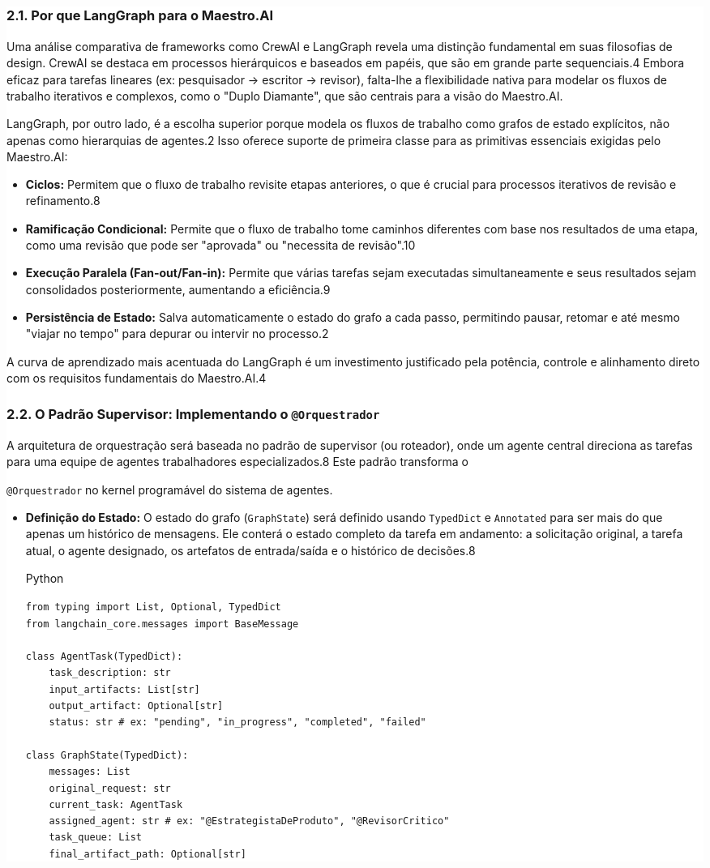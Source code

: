 ### 2.1. Por que LangGraph para o Maestro.AI

Uma análise comparativa de frameworks como CrewAI e LangGraph revela uma distinção fundamental em suas filosofias de design. CrewAI se destaca em processos hierárquicos e baseados em papéis, que são em grande parte sequenciais.4 Embora eficaz para tarefas lineares (ex: pesquisador -> escritor -> revisor), falta-lhe a flexibilidade nativa para modelar os fluxos de trabalho iterativos e complexos, como o "Duplo Diamante", que são centrais para a visão do Maestro.AI.

LangGraph, por outro lado, é a escolha superior porque modela os fluxos de trabalho como grafos de estado explícitos, não apenas como hierarquias de agentes.2 Isso oferece suporte de primeira classe para as primitivas essenciais exigidas pelo Maestro.AI:

- **Ciclos:** Permitem que o fluxo de trabalho revisite etapas anteriores, o que é crucial para processos iterativos de revisão e refinamento.8
    
- **Ramificação Condicional:** Permite que o fluxo de trabalho tome caminhos diferentes com base nos resultados de uma etapa, como uma revisão que pode ser "aprovada" ou "necessita de revisão".10
    
- **Execução Paralela (Fan-out/Fan-in):** Permite que várias tarefas sejam executadas simultaneamente e seus resultados sejam consolidados posteriormente, aumentando a eficiência.9
    
- **Persistência de Estado:** Salva automaticamente o estado do grafo a cada passo, permitindo pausar, retomar e até mesmo "viajar no tempo" para depurar ou intervir no processo.2
    

A curva de aprendizado mais acentuada do LangGraph é um investimento justificado pela potência, controle e alinhamento direto com os requisitos fundamentais do Maestro.AI.4

### 2.2. O Padrão Supervisor: Implementando o `@Orquestrador`

A arquitetura de orquestração será baseada no padrão de supervisor (ou roteador), onde um agente central direciona as tarefas para uma equipe de agentes trabalhadores especializados.8 Este padrão transforma o

`@Orquestrador` no kernel programável do sistema de agentes.

- **Definição do Estado:** O estado do grafo (`GraphState`) será definido usando `TypedDict` e `Annotated` para ser mais do que apenas um histórico de mensagens. Ele conterá o estado completo da tarefa em andamento: a solicitação original, a tarefa atual, o agente designado, os artefatos de entrada/saída e o histórico de decisões.8
    
    Python
    
    ```
    from typing import List, Optional, TypedDict
    from langchain_core.messages import BaseMessage
    
    class AgentTask(TypedDict):
        task_description: str
        input_artifacts: List[str]
        output_artifact: Optional[str]
        status: str # ex: "pending", "in_progress", "completed", "failed"
    
    class GraphState(TypedDict):
        messages: List
        original_request: str
        current_task: AgentTask
        assigned_agent: str # ex: "@EstrategistaDeProduto", "@RevisorCritico"
        task_queue: List
        final_artifact_path: Optional[str]
    ```
    